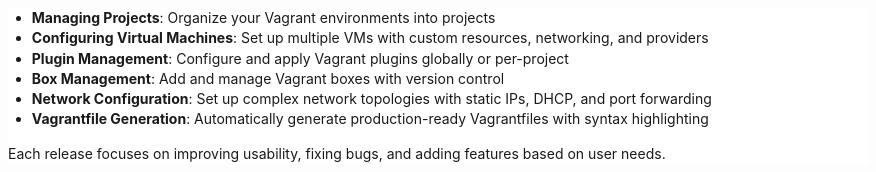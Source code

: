 - **Managing Projects**: Organize your Vagrant environments into projects
- **Configuring Virtual Machines**: Set up multiple VMs with custom resources, networking, and providers
- **Plugin Management**: Configure and apply Vagrant plugins globally or per-project
- **Box Management**: Add and manage Vagrant boxes with version control
- **Network Configuration**: Set up complex network topologies with static IPs, DHCP, and port forwarding
- **Vagrantfile Generation**: Automatically generate production-ready Vagrantfiles with syntax highlighting

Each release focuses on improving usability, fixing bugs, and adding features based on user needs.